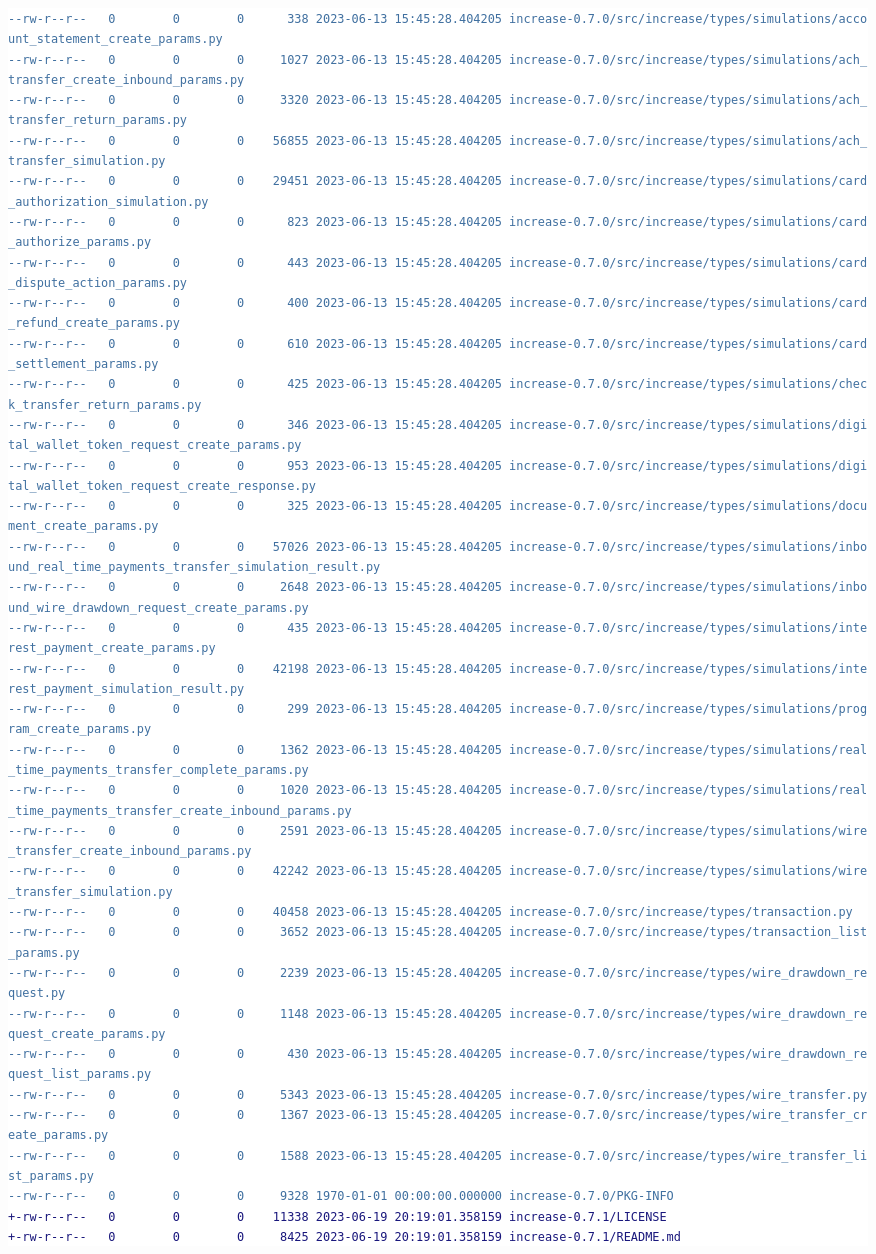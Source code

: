 ```diff
--rw-r--r--   0        0        0      338 2023-06-13 15:45:28.404205 increase-0.7.0/src/increase/types/simulations/account_statement_create_params.py
--rw-r--r--   0        0        0     1027 2023-06-13 15:45:28.404205 increase-0.7.0/src/increase/types/simulations/ach_transfer_create_inbound_params.py
--rw-r--r--   0        0        0     3320 2023-06-13 15:45:28.404205 increase-0.7.0/src/increase/types/simulations/ach_transfer_return_params.py
--rw-r--r--   0        0        0    56855 2023-06-13 15:45:28.404205 increase-0.7.0/src/increase/types/simulations/ach_transfer_simulation.py
--rw-r--r--   0        0        0    29451 2023-06-13 15:45:28.404205 increase-0.7.0/src/increase/types/simulations/card_authorization_simulation.py
--rw-r--r--   0        0        0      823 2023-06-13 15:45:28.404205 increase-0.7.0/src/increase/types/simulations/card_authorize_params.py
--rw-r--r--   0        0        0      443 2023-06-13 15:45:28.404205 increase-0.7.0/src/increase/types/simulations/card_dispute_action_params.py
--rw-r--r--   0        0        0      400 2023-06-13 15:45:28.404205 increase-0.7.0/src/increase/types/simulations/card_refund_create_params.py
--rw-r--r--   0        0        0      610 2023-06-13 15:45:28.404205 increase-0.7.0/src/increase/types/simulations/card_settlement_params.py
--rw-r--r--   0        0        0      425 2023-06-13 15:45:28.404205 increase-0.7.0/src/increase/types/simulations/check_transfer_return_params.py
--rw-r--r--   0        0        0      346 2023-06-13 15:45:28.404205 increase-0.7.0/src/increase/types/simulations/digital_wallet_token_request_create_params.py
--rw-r--r--   0        0        0      953 2023-06-13 15:45:28.404205 increase-0.7.0/src/increase/types/simulations/digital_wallet_token_request_create_response.py
--rw-r--r--   0        0        0      325 2023-06-13 15:45:28.404205 increase-0.7.0/src/increase/types/simulations/document_create_params.py
--rw-r--r--   0        0        0    57026 2023-06-13 15:45:28.404205 increase-0.7.0/src/increase/types/simulations/inbound_real_time_payments_transfer_simulation_result.py
--rw-r--r--   0        0        0     2648 2023-06-13 15:45:28.404205 increase-0.7.0/src/increase/types/simulations/inbound_wire_drawdown_request_create_params.py
--rw-r--r--   0        0        0      435 2023-06-13 15:45:28.404205 increase-0.7.0/src/increase/types/simulations/interest_payment_create_params.py
--rw-r--r--   0        0        0    42198 2023-06-13 15:45:28.404205 increase-0.7.0/src/increase/types/simulations/interest_payment_simulation_result.py
--rw-r--r--   0        0        0      299 2023-06-13 15:45:28.404205 increase-0.7.0/src/increase/types/simulations/program_create_params.py
--rw-r--r--   0        0        0     1362 2023-06-13 15:45:28.404205 increase-0.7.0/src/increase/types/simulations/real_time_payments_transfer_complete_params.py
--rw-r--r--   0        0        0     1020 2023-06-13 15:45:28.404205 increase-0.7.0/src/increase/types/simulations/real_time_payments_transfer_create_inbound_params.py
--rw-r--r--   0        0        0     2591 2023-06-13 15:45:28.404205 increase-0.7.0/src/increase/types/simulations/wire_transfer_create_inbound_params.py
--rw-r--r--   0        0        0    42242 2023-06-13 15:45:28.404205 increase-0.7.0/src/increase/types/simulations/wire_transfer_simulation.py
--rw-r--r--   0        0        0    40458 2023-06-13 15:45:28.404205 increase-0.7.0/src/increase/types/transaction.py
--rw-r--r--   0        0        0     3652 2023-06-13 15:45:28.404205 increase-0.7.0/src/increase/types/transaction_list_params.py
--rw-r--r--   0        0        0     2239 2023-06-13 15:45:28.404205 increase-0.7.0/src/increase/types/wire_drawdown_request.py
--rw-r--r--   0        0        0     1148 2023-06-13 15:45:28.404205 increase-0.7.0/src/increase/types/wire_drawdown_request_create_params.py
--rw-r--r--   0        0        0      430 2023-06-13 15:45:28.404205 increase-0.7.0/src/increase/types/wire_drawdown_request_list_params.py
--rw-r--r--   0        0        0     5343 2023-06-13 15:45:28.404205 increase-0.7.0/src/increase/types/wire_transfer.py
--rw-r--r--   0        0        0     1367 2023-06-13 15:45:28.404205 increase-0.7.0/src/increase/types/wire_transfer_create_params.py
--rw-r--r--   0        0        0     1588 2023-06-13 15:45:28.404205 increase-0.7.0/src/increase/types/wire_transfer_list_params.py
--rw-r--r--   0        0        0     9328 1970-01-01 00:00:00.000000 increase-0.7.0/PKG-INFO
+-rw-r--r--   0        0        0    11338 2023-06-19 20:19:01.358159 increase-0.7.1/LICENSE
+-rw-r--r--   0        0        0     8425 2023-06-19 20:19:01.358159 increase-0.7.1/README.md
```